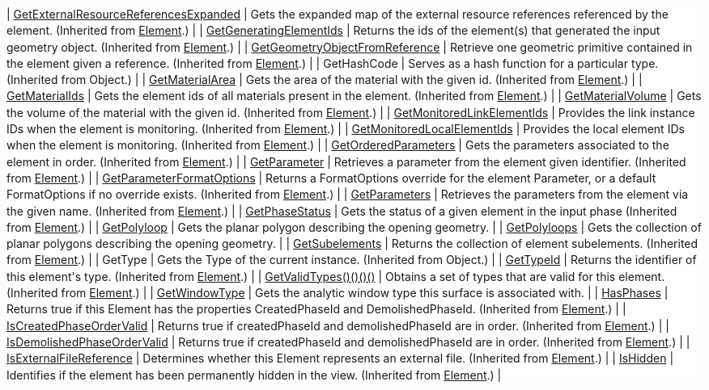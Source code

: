 | [GetExternalResourceReferencesExpanded](954cb21e-5c4e-1e52-7e35-1eb0ed4b050b.md "GetExternalResourceReferencesExpanded Method") | Gets the expanded map of the external resource references referenced by the element.  (Inherited from [Element](eb16114f-69ea-f4de-0d0d-f7388b105a16.md "Element Class").) |
| [GetGeneratingElementIds](112590d2-de20-dd1f-ae05-df7dfb3b410f.md "GetGeneratingElementIds Method") | Returns the ids of the element(s) that generated the input geometry object.  (Inherited from [Element](eb16114f-69ea-f4de-0d0d-f7388b105a16.md "Element Class").) |
| [GetGeometryObjectFromReference](536b3d7a-ec8d-29f6-5957-751468c98dd0.md "GetGeometryObjectFromReference Method") | Retrieve one geometric primitive contained in the element given a reference.  (Inherited from [Element](eb16114f-69ea-f4de-0d0d-f7388b105a16.md "Element Class").) |
| GetHashCode | Serves as a hash function for a particular type.  (Inherited from Object.) |
| [GetMaterialArea](02417c40-bcc4-f04c-9897-cf47737e8739.md "GetMaterialArea Method") | Gets the area of the material with the given id.  (Inherited from [Element](eb16114f-69ea-f4de-0d0d-f7388b105a16.md "Element Class").) |
| [GetMaterialIds](6011352e-151b-b8ac-14cc-45970f2fe5ad.md "GetMaterialIds Method") | Gets the element ids of all materials present in the element.  (Inherited from [Element](eb16114f-69ea-f4de-0d0d-f7388b105a16.md "Element Class").) |
| [GetMaterialVolume](99b50d87-bfa6-ca67-e205-47b22cad6587.md "GetMaterialVolume Method") | Gets the volume of the material with the given id.  (Inherited from [Element](eb16114f-69ea-f4de-0d0d-f7388b105a16.md "Element Class").) |
| [GetMonitoredLinkElementIds](42b25291-f1b9-d240-c876-1b53f24f60e0.md "GetMonitoredLinkElementIds Method") | Provides the link instance IDs when the element is monitoring.  (Inherited from [Element](eb16114f-69ea-f4de-0d0d-f7388b105a16.md "Element Class").) |
| [GetMonitoredLocalElementIds](47ca1e8c-f79d-a18b-505b-73a4358d2264.md "GetMonitoredLocalElementIds Method") | Provides the local element IDs when the element is monitoring.  (Inherited from [Element](eb16114f-69ea-f4de-0d0d-f7388b105a16.md "Element Class").) |
| [GetOrderedParameters](4bf4c0da-f841-0943-f9e0-246a666c1775.md "GetOrderedParameters Method") | Gets the parameters associated to the element in order.  (Inherited from [Element](eb16114f-69ea-f4de-0d0d-f7388b105a16.md "Element Class").) |
| [GetParameter](fc4e5245-d2e5-e31d-a6e3-177106e75e10.md "GetParameter Method") | Retrieves a parameter from the element given identifier. (Inherited from [Element](eb16114f-69ea-f4de-0d0d-f7388b105a16.md "Element Class").) |
| [GetParameterFormatOptions](476c8179-f938-d047-db7c-776cf7e2929c.md "GetParameterFormatOptions Method") | Returns a FormatOptions override for the element Parameter, or a default FormatOptions if no override exists.  (Inherited from [Element](eb16114f-69ea-f4de-0d0d-f7388b105a16.md "Element Class").) |
| [GetParameters](0cf342ef-c64f-b0b7-cbec-da8f3428a7dc.md "GetParameters Method") | Retrieves the parameters from the element via the given name. (Inherited from [Element](eb16114f-69ea-f4de-0d0d-f7388b105a16.md "Element Class").) |
| [GetPhaseStatus](eedf5981-b5e2-dda7-cb5e-01a4d4fc7f6c.md "GetPhaseStatus Method") | Gets the status of a given element in the input phase  (Inherited from [Element](eb16114f-69ea-f4de-0d0d-f7388b105a16.md "Element Class").) |
| [GetPolyloop](6898037d-7f22-d4b7-4805-2f063c0f87c0.md "GetPolyloop Method") | Gets the planar polygon describing the opening geometry. |
| [GetPolyloops](e4c184ff-c645-2ddb-fd85-834e415efd14.md "GetPolyloops Method") | Gets the collection of planar polygons describing the opening geometry. |
| [GetSubelements](feabfd59-bd0f-ab61-34a1-d0d22f58c881.md "GetSubelements Method") | Returns the collection of element subelements.  (Inherited from [Element](eb16114f-69ea-f4de-0d0d-f7388b105a16.md "Element Class").) |
| GetType | Gets the Type of the current instance. (Inherited from Object.) |
| [GetTypeId](cc66ca8e-302e-f072-edca-d847bcf14c86.md "GetTypeId Method") | Returns the identifier of this element's type.  (Inherited from [Element](eb16114f-69ea-f4de-0d0d-f7388b105a16.md "Element Class").) |
| [GetValidTypes()()()()](086554ba-3c70-9c0f-8a09-55a4da4ef905.md "GetValidTypes Method") | Obtains a set of types that are valid for this element.  (Inherited from [Element](eb16114f-69ea-f4de-0d0d-f7388b105a16.md "Element Class").) |
| [GetWindowType](0dcc038c-7d3f-a038-a53c-e8910683b16c.md "GetWindowType Method") | Gets the analytic window type this surface is associated with. |
| [HasPhases](5d850f8a-4a50-406b-6c59-b85d49dcbb2e.md "HasPhases Method") | Returns true if this Element has the properties CreatedPhaseId and DemolishedPhaseId.  (Inherited from [Element](eb16114f-69ea-f4de-0d0d-f7388b105a16.md "Element Class").) |
| [IsCreatedPhaseOrderValid](b2bcaf7f-c453-d6e2-fd85-083783e935f3.md "IsCreatedPhaseOrderValid Method") | Returns true if createdPhaseId and demolishedPhaseId are in order.  (Inherited from [Element](eb16114f-69ea-f4de-0d0d-f7388b105a16.md "Element Class").) |
| [IsDemolishedPhaseOrderValid](46ec60b6-b1c5-25aa-c544-34379298c7b8.md "IsDemolishedPhaseOrderValid Method") | Returns true if createdPhaseId and demolishedPhaseId are in order.  (Inherited from [Element](eb16114f-69ea-f4de-0d0d-f7388b105a16.md "Element Class").) |
| [IsExternalFileReference](2bf6162f-0b0f-88cb-9c67-d4bd435537b5.md "IsExternalFileReference Method") | Determines whether this Element represents an external file.  (Inherited from [Element](eb16114f-69ea-f4de-0d0d-f7388b105a16.md "Element Class").) |
| [IsHidden](2c3d4123-fded-cd5f-ed0d-12b1e1a3ce42.md "IsHidden Method") | Identifies if the element has been permanently hidden in the view. (Inherited from [Element](eb16114f-69ea-f4de-0d0d-f7388b105a16.md "Element Class").) |